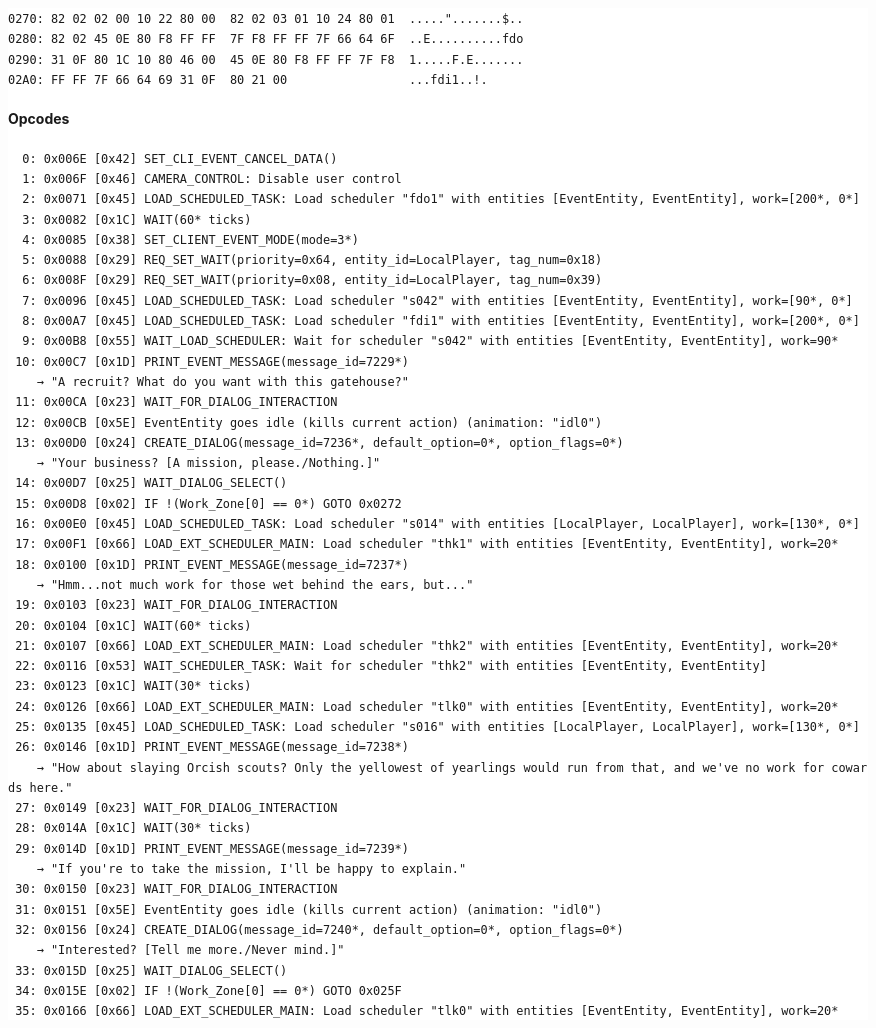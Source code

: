 ```
0270: 82 02 02 00 10 22 80 00  82 02 03 01 10 24 80 01  .....".......$..
0280: 82 02 45 0E 80 F8 FF FF  7F F8 FF FF 7F 66 64 6F  ..E..........fdo
0290: 31 0F 80 1C 10 80 46 00  45 0E 80 F8 FF FF 7F F8  1.....F.E.......
02A0: FF FF 7F 66 64 69 31 0F  80 21 00                 ...fdi1..!.     
```

#### Opcodes

```
  0: 0x006E [0x42] SET_CLI_EVENT_CANCEL_DATA()
  1: 0x006F [0x46] CAMERA_CONTROL: Disable user control
  2: 0x0071 [0x45] LOAD_SCHEDULED_TASK: Load scheduler "fdo1" with entities [EventEntity, EventEntity], work=[200*, 0*]
  3: 0x0082 [0x1C] WAIT(60* ticks)
  4: 0x0085 [0x38] SET_CLIENT_EVENT_MODE(mode=3*)
  5: 0x0088 [0x29] REQ_SET_WAIT(priority=0x64, entity_id=LocalPlayer, tag_num=0x18)
  6: 0x008F [0x29] REQ_SET_WAIT(priority=0x08, entity_id=LocalPlayer, tag_num=0x39)
  7: 0x0096 [0x45] LOAD_SCHEDULED_TASK: Load scheduler "s042" with entities [EventEntity, EventEntity], work=[90*, 0*]
  8: 0x00A7 [0x45] LOAD_SCHEDULED_TASK: Load scheduler "fdi1" with entities [EventEntity, EventEntity], work=[200*, 0*]
  9: 0x00B8 [0x55] WAIT_LOAD_SCHEDULER: Wait for scheduler "s042" with entities [EventEntity, EventEntity], work=90*
 10: 0x00C7 [0x1D] PRINT_EVENT_MESSAGE(message_id=7229*)
    → "A recruit? What do you want with this gatehouse?"
 11: 0x00CA [0x23] WAIT_FOR_DIALOG_INTERACTION
 12: 0x00CB [0x5E] EventEntity goes idle (kills current action) (animation: "idl0")
 13: 0x00D0 [0x24] CREATE_DIALOG(message_id=7236*, default_option=0*, option_flags=0*)
    → "Your business? [A mission, please./Nothing.]"
 14: 0x00D7 [0x25] WAIT_DIALOG_SELECT()
 15: 0x00D8 [0x02] IF !(Work_Zone[0] == 0*) GOTO 0x0272
 16: 0x00E0 [0x45] LOAD_SCHEDULED_TASK: Load scheduler "s014" with entities [LocalPlayer, LocalPlayer], work=[130*, 0*]
 17: 0x00F1 [0x66] LOAD_EXT_SCHEDULER_MAIN: Load scheduler "thk1" with entities [EventEntity, EventEntity], work=20*
 18: 0x0100 [0x1D] PRINT_EVENT_MESSAGE(message_id=7237*)
    → "Hmm...not much work for those wet behind the ears, but..."
 19: 0x0103 [0x23] WAIT_FOR_DIALOG_INTERACTION
 20: 0x0104 [0x1C] WAIT(60* ticks)
 21: 0x0107 [0x66] LOAD_EXT_SCHEDULER_MAIN: Load scheduler "thk2" with entities [EventEntity, EventEntity], work=20*
 22: 0x0116 [0x53] WAIT_SCHEDULER_TASK: Wait for scheduler "thk2" with entities [EventEntity, EventEntity]
 23: 0x0123 [0x1C] WAIT(30* ticks)
 24: 0x0126 [0x66] LOAD_EXT_SCHEDULER_MAIN: Load scheduler "tlk0" with entities [EventEntity, EventEntity], work=20*
 25: 0x0135 [0x45] LOAD_SCHEDULED_TASK: Load scheduler "s016" with entities [LocalPlayer, LocalPlayer], work=[130*, 0*]
 26: 0x0146 [0x1D] PRINT_EVENT_MESSAGE(message_id=7238*)
    → "How about slaying Orcish scouts? Only the yellowest of yearlings would run from that, and we've no work for cowards here."
 27: 0x0149 [0x23] WAIT_FOR_DIALOG_INTERACTION
 28: 0x014A [0x1C] WAIT(30* ticks)
 29: 0x014D [0x1D] PRINT_EVENT_MESSAGE(message_id=7239*)
    → "If you're to take the mission, I'll be happy to explain."
 30: 0x0150 [0x23] WAIT_FOR_DIALOG_INTERACTION
 31: 0x0151 [0x5E] EventEntity goes idle (kills current action) (animation: "idl0")
 32: 0x0156 [0x24] CREATE_DIALOG(message_id=7240*, default_option=0*, option_flags=0*)
    → "Interested? [Tell me more./Never mind.]"
 33: 0x015D [0x25] WAIT_DIALOG_SELECT()
 34: 0x015E [0x02] IF !(Work_Zone[0] == 0*) GOTO 0x025F
 35: 0x0166 [0x66] LOAD_EXT_SCHEDULER_MAIN: Load scheduler "tlk0" with entities [EventEntity, EventEntity], work=20*
```